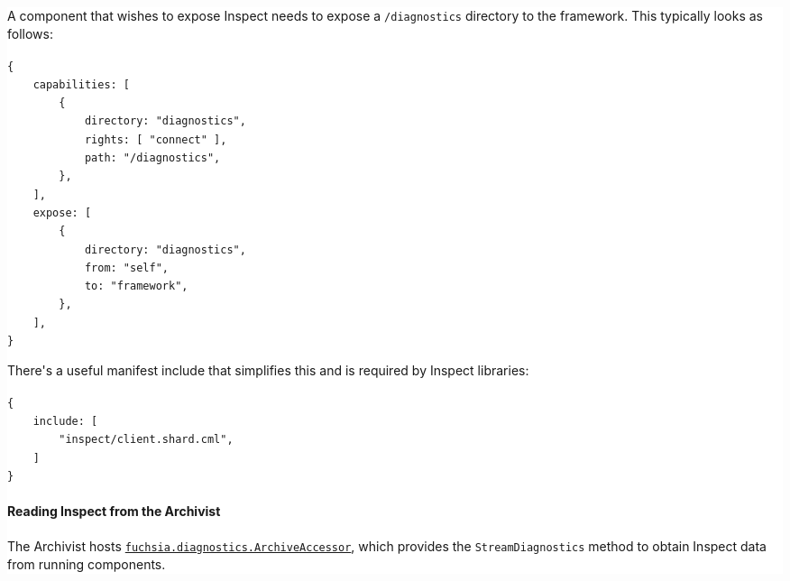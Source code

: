 A component that wishes to expose Inspect needs to expose a `/diagnostics`
directory to the framework. This typically looks as follows:

```json5
{
    capabilities: [
        {
            directory: "diagnostics",
            rights: [ "connect" ],
            path: "/diagnostics",
        },
    ],
    expose: [
        {
            directory: "diagnostics",
            from: "self",
            to: "framework",
        },
    ],
}
```

There's a useful manifest include that simplifies this and is required by Inspect libraries:

```json5
{
    include: [
        "inspect/client.shard.cml",
    ]
}
```

#### Reading Inspect from the Archivist

The Archivist hosts [`fuchsia.diagnostics.ArchiveAccessor`][archive],
which provides the `StreamDiagnostics` method to obtain Inspect data from
running components.

[archive]: /sdk/fidl/fuchsia.diagnostics/reader.fidl
[archivist]: /src/diagnostics/archivist
[events]: /docs/concepts/components/v2/capabilities/event.md
[fidl-event-provider]: /sdk/fidl/fuchsia.sys.internal/component_event_provider.fidl
[inspect]: /docs/development/diagnostics/inspect/README.md
[iquery]: /docs/reference/diagnostics/consumers/iquery.md
[tree-fidl]: /sdk/fidl/fuchsia.inspect/tree.fidl
[vmo-format]: /docs/reference/platform-spec/diagnostics/inspect-vmo-format.md
